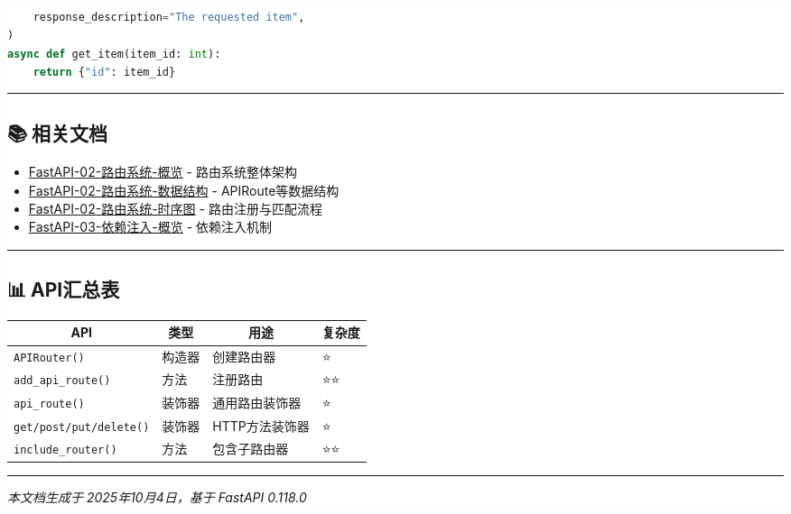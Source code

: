 ```python
    response_description="The requested item",
)
async def get_item(item_id: int):
    return {"id": item_id}
```

---

## 📚 相关文档

- [FastAPI-02-路由系统-概览](./FastAPI-02-路由系统-概览.md) - 路由系统整体架构
- [FastAPI-02-路由系统-数据结构](./FastAPI-02-路由系统-数据结构.md) - APIRoute等数据结构
- [FastAPI-02-路由系统-时序图](./FastAPI-02-路由系统-时序图.md) - 路由注册与匹配流程
- [FastAPI-03-依赖注入-概览](./FastAPI-03-依赖注入-概览.md) - 依赖注入机制

---

## 📊 API汇总表

| API | 类型 | 用途 | 复杂度 |
|-----|------|------|--------|
| `APIRouter()` | 构造器 | 创建路由器 | ⭐ |
| `add_api_route()` | 方法 | 注册路由 | ⭐⭐ |
| `api_route()` | 装饰器 | 通用路由装饰器 | ⭐ |
| `get/post/put/delete()` | 装饰器 | HTTP方法装饰器 | ⭐ |
| `include_router()` | 方法 | 包含子路由器 | ⭐⭐ |

---

*本文档生成于 2025年10月4日，基于 FastAPI 0.118.0*

